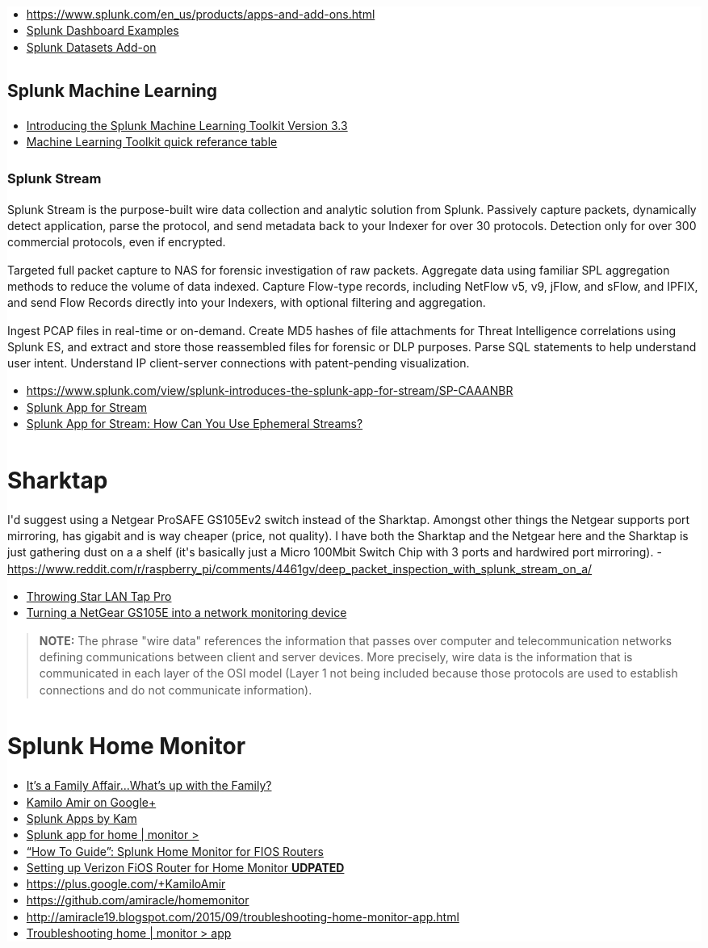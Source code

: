 * https://www.splunk.com/en_us/products/apps-and-add-ons.html
* [Splunk Dashboard Examples](https://splunkbase.splunk.com/app/1603/)
* [Splunk Datasets Add-on](https://splunkbase.splunk.com/app/3245/#/overview)

## Splunk Machine Learning
* [Introducing the Splunk Machine Learning Toolkit Version 3.3](https://www.splunk.com/content/splunk-blogs/en/2018/06/20/introducing-the-splunk-machine-learning-toolkit-version-3-3.html)
* [Machine Learning Toolkit quick referance table](https://www.splunk.com/pdfs/solution-guides/machine-learning-quick-ref-guide.pdf)

### Splunk Stream
Splunk Stream is the purpose-built wire data collection and analytic solution from Splunk. Passively capture packets, dynamically detect application, parse the protocol, and send metadata back to your Indexer for over 30 protocols. Detection only for over 300 commercial protocols, even if encrypted.

Targeted full packet capture to NAS for forensic investigation of raw packets. Aggregate data using familiar SPL aggregation methods to reduce the volume of data indexed. Capture Flow-type records, including NetFlow v5, v9, jFlow, and sFlow, and IPFIX, and send Flow Records directly into your Indexers, with optional filtering and aggregation.

Ingest PCAP files in real-time or on-demand. Create MD5 hashes of file attachments for Threat Intelligence correlations using Splunk ES, and extract and store those reassembled files for forensic or DLP purposes. Parse SQL statements to help understand user intent. Understand IP client-server connections with patent-pending visualization.

* https://www.splunk.com/view/splunk-introduces-the-splunk-app-for-stream/SP-CAAANBR
* [Splunk App for Stream](https://splunkbase.splunk.com/app/1809/)
* [Splunk App for Stream: How Can You Use Ephemeral Streams?](https://www.splunk.com/blog/2015/02/13/splunk-app-for-stream-how-can-you-use-ephemeral-streams.html)

# Sharktap
I'd suggest using a Netgear ProSAFE GS105Ev2 switch instead of the Sharktap. Amongst other things the Netgear supports port mirroring, has gigabit and is way cheaper (price, not quality). I have both the Sharktap and the Netgear here and the Sharktap is just gathering dust on a a shelf (it's basically just a Micro 100Mbit Switch Chip with 3 ports and hardwired port mirroring). - https://www.reddit.com/r/raspberry_pi/comments/4461gv/deep_packet_inspection_with_splunk_stream_on_a/

* [Throwing Star LAN Tap Pro](https://hakshop.com/products/throwing-star-lan-tap-pro)
* [Turning a NetGear GS105E into a network monitoring device](https://www.youtube.com/watch?v=G8uAhSZnSnA)

>**NOTE:** The phrase "wire data" references the information that passes over
computer and telecommunication networks defining communications between client and server devices.
More precisely, wire data is the information that is communicated in each layer of the OSI model
(Layer 1 not being included because those protocols
are used to establish connections and do not communicate information).

# Splunk Home Monitor
* [It’s a Family Affair…What’s up with the Family?](https://www.splunk.com/blog/2016/09/25/its-a-family-affair-whats-up-with-the-family.html)
* [Kamilo Amir on Google+](https://plus.google.com/+KamiloAmir)
* [Splunk Apps by Kam](http://amiracle19.blogspot.com/)
* [Splunk app for home | monitor >](https://github.com/amiracle/homemonitor)
* [“How To Guide”: Splunk Home Monitor for FIOS Routers](https://4dd0p3r470r.wordpress.com/2015/01/31/how-to-splunk-home-monitor-for-fios-routers/)
* [Setting up Verizon FiOS Router for Home Monitor **UDPATED**](http://amiracle19.blogspot.com/p/setting-up-verizon-fios-router-for-home.html)
* https://plus.google.com/+KamiloAmir
* https://github.com/amiracle/homemonitor
* http://amiracle19.blogspot.com/2015/09/troubleshooting-home-monitor-app.html
* [Troubleshooting home | monitor > app](http://amiracle19.blogspot.com/2015/09/troubleshooting-home-monitor-app.html)